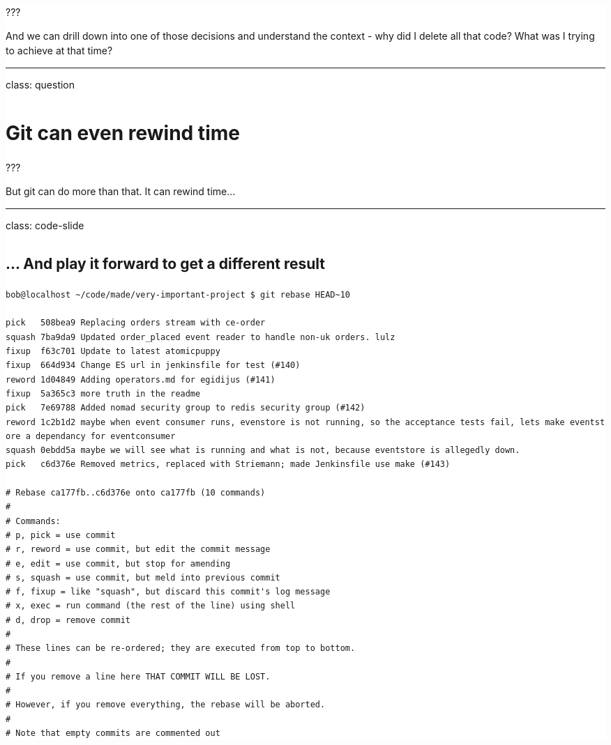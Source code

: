 ???

And we can drill down into one of those decisions and understand the context - why did I delete all that code? What was I trying to achieve at that time?

---
class: question

# Git can even rewind time

???

But git can do more than that. It can rewind time...

---
class: code-slide

## ... And play it forward to get a different result

```terminal
bob@localhost ~/code/made/very-important-project $ git rebase HEAD~10

pick   508bea9 Replacing orders stream with ce-order
squash 7ba9da9 Updated order_placed event reader to handle non-uk orders. lulz
fixup  f63c701 Update to latest atomicpuppy
fixup  664d934 Change ES url in jenkinsfile for test (#140)
reword 1d04849 Adding operators.md for egidijus (#141)
fixup  5a365c3 more truth in the readme
pick   7e69788 Added nomad security group to redis security group (#142)
reword 1c2b1d2 maybe when event consumer runs, evenstore is not running, so the acceptance tests fail, lets make eventstore a dependancy for eventconsumer
squash 0ebdd5a maybe we will see what is running and what is not, because eventstore is allegedly down.
pick   c6d376e Removed metrics, replaced with Striemann; made Jenkinsfile use make (#143)

# Rebase ca177fb..c6d376e onto ca177fb (10 commands)
#
# Commands:
# p, pick = use commit
# r, reword = use commit, but edit the commit message
# e, edit = use commit, but stop for amending
# s, squash = use commit, but meld into previous commit
# f, fixup = like "squash", but discard this commit's log message
# x, exec = run command (the rest of the line) using shell
# d, drop = remove commit
#
# These lines can be re-ordered; they are executed from top to bottom.
#
# If you remove a line here THAT COMMIT WILL BE LOST.
#
# However, if you remove everything, the rebase will be aborted.
#
# Note that empty commits are commented out

```
